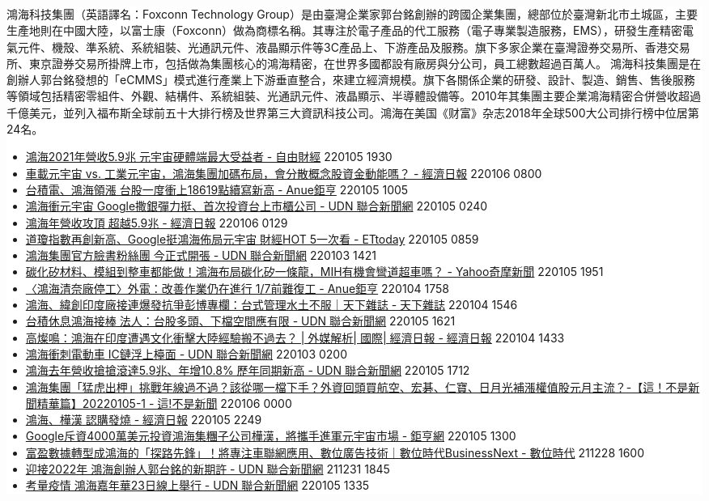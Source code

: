 鴻海科技集團（英語譯名：Foxconn Technology Group）是由臺灣企業家郭台銘創辦的跨國企業集團，總部位於臺灣新北市土城區，主要生產地則在中國大陸，以富士康（Foxconn）做為商標名稱。其專注於電子產品的代工服務（電子專業製造服務，EMS），研發生產精密電氣元件、機殼、準系統、系統組裝、光通訊元件、液晶顯示件等3C產品上、下游產品及服務。旗下多家企業在臺灣證券交易所、香港交易所、東京證券交易所掛牌上市，包括做為集團核心的鴻海精密，在世界多國都設有廠房與分公司，員工總數超過百萬人。
鴻海科技集團是在創辦人郭台銘發想的「eCMMS」模式進行產業上下游垂直整合，來建立經濟規模。旗下各關係企業的研發、設計、製造、銷售、售後服務等領域包括精密零組件、外觀、結構件、系統組裝、光通訊元件、液晶顯示、半導體設備等。2010年其集團主要企業鴻海精密合併營收超過千億美元，並列入福布斯全球前五十大排行榜及世界第三大資訊科技公司。鴻海在美国《财富》杂志2018年全球500大公司排行榜中位居第24名。


- [鴻海2021年營收5.9兆 元宇宙硬體端最大受益者 - 自由財經](https://ec.ltn.com.tw/article/breakingnews/3791212 "鴻海2021年營收5.9兆 元宇宙硬體端最大受益者 - 自由財經") 220105 1930
- [車載元宇宙 vs. 工業元宇宙，鴻海集團加碼布局，會分散概念股資金動能嗎？ - 經濟日報](https://money.udn.com/money/story/5607/6012012 "車載元宇宙 vs. 工業元宇宙，鴻海集團加碼布局，會分散概念股資金動能嗎？ - 經濟日報") 220106 0800
- [台積電、鴻海領漲 台股一度衝上18619點續寫新高 - Anue鉅亨](https://news.cnyes.com/news/id/4796800 "台積電、鴻海領漲 台股一度衝上18619點續寫新高 - Anue鉅亨") 220105 1005
- [鴻海衝元宇宙 Google撒銀彈力挺、首次投資台上市櫃公司 - UDN 聯合新聞網](https://udn.com/news/story/7240/6009835 "鴻海衝元宇宙 Google撒銀彈力挺、首次投資台上市櫃公司 - UDN 聯合新聞網") 220105 0240
- [鴻海年營收攻頂 超越5.9兆 - 經濟日報](https://money.udn.com/money/story/5612/6012587?from=edn_maintab_cate "鴻海年營收攻頂 超越5.9兆 - 經濟日報") 220106 0129
- [道瓊指數再創新高、Google挺鴻海佈局元宇宙 財經HOT 5一次看 - ETtoday](https://finance.ettoday.net/news/2161752 "道瓊指數再創新高、Google挺鴻海佈局元宇宙 財經HOT 5一次看 - ETtoday") 220105 0859
- [鴻海集團官方臉書粉絲團 今正式開張 - UDN 聯合新聞網](https://udn.com/news/story/7240/6005920 "鴻海集團官方臉書粉絲團 今正式開張 - UDN 聯合新聞網") 220103 1421
- [碳化矽材料、模組到整車都能做！鴻海布局碳化矽一條龍，MIH有機會彎道超車嗎？ - Yahoo奇摩新聞](https://tw.news.yahoo.com/%E7%A2%B3%E5%8C%96%E7%9F%BD%E6%9D%90%E6%96%99-%E6%A8%A1%E7%B5%84%E5%88%B0%E6%95%B4%E8%BB%8A%E9%83%BD%E8%83%BD%E5%81%9A-%E9%B4%BB%E6%B5%B7%E5%B8%83%E5%B1%80%E7%A2%B3%E5%8C%96%E7%9F%BD-%E6%A2%9D%E9%BE%8D-mih%E6%9C%89%E6%A9%9F%E6%9C%83%E5%BD%8E%E9%81%93%E8%B6%85%E8%BB%8A%E5%97%8E-115126845.html "碳化矽材料、模組到整車都能做！鴻海布局碳化矽一條龍，MIH有機會彎道超車嗎？ - Yahoo奇摩新聞") 220105 1951
- [〈鴻海清奈廠停工〉外電：改善作業仍在進行 1/7前難復工 - Anue鉅亨](https://news.cnyes.com/news/id/4796544 "〈鴻海清奈廠停工〉外電：改善作業仍在進行 1/7前難復工 - Anue鉅亨") 220104 1758
- [鴻海、緯創印度廠接連爆發抗爭彭博專欄：台式管理水土不服｜天下雜誌 - 天下雜誌](https://www.cw.com.tw/article/5119604 "鴻海、緯創印度廠接連爆發抗爭彭博專欄：台式管理水土不服｜天下雜誌 - 天下雜誌") 220104 1546
- [台積休息鴻海接棒 法人：台股多頭、下檔空間應有限 - UDN 聯合新聞網](https://udn.com/news/story/7251/6011565 "台積休息鴻海接棒 法人：台股多頭、下檔空間應有限 - UDN 聯合新聞網") 220105 1621
- [高燦鳴：鴻海在印度遭遇文化衝擊大陸經驗搬不過去？ | 外媒解析| 國際| 經濟日報 - 經濟日報](https://money.udn.com/money/story/122381/6008516 "高燦鳴：鴻海在印度遭遇文化衝擊大陸經驗搬不過去？ | 外媒解析| 國際| 經濟日報 - 經濟日報") 220104 1433
- [鴻海衝刺電動車 IC鏈浮上檯面 - UDN 聯合新聞網](https://udn.com/news/story/7240/6004836 "鴻海衝刺電動車 IC鏈浮上檯面 - UDN 聯合新聞網") 220103 0200
- [鴻海去年營收搶搶滾達5.9兆、年增10.8% 歷年同期新高 - UDN 聯合新聞網](https://udn.com/news/story/7240/6011720?from=udn-ch1_breaknews-1-cate6-news "鴻海去年營收搶搶滾達5.9兆、年增10.8% 歷年同期新高 - UDN 聯合新聞網") 220105 1712
- [鴻海集團「猛虎出柙」挑戰年線過不過？該從哪一檔下手？外資回頭買航空、宏碁、仁寶、日月光補漲權值股元月主流？-【這！不是新聞精華篇】20220105-1 - 這!不是新聞](https://www.youtube.com/watch?v=38jzuCPZdYQ "鴻海集團「猛虎出柙」挑戰年線過不過？該從哪一檔下手？外資回頭買航空、宏碁、仁寶、日月光補漲權值股元月主流？-【這！不是新聞精華篇】20220105-1 - 這!不是新聞") 220106 0000
- [鴻海、樺漢 認購發燒 - 經濟日報](https://money.udn.com/money/story/5739/6012164?from=edn_subcatelist_cate "鴻海、樺漢 認購發燒 - 經濟日報") 220105 2249
- [Google斥資4000萬美元投資鴻海集糰子公司樺漢，將攜手進軍元宇宙市場 - 鉅亨網](https://news.cnyes.com/news/id/4796901 "Google斥資4000萬美元投資鴻海集糰子公司樺漢，將攜手進軍元宇宙市場 - 鉅亨網") 220105 1300
- [富盈數據轉型成鴻海的「探路先鋒」！將專注車聯網應用、數位廣告技術｜數位時代BusinessNext - 數位時代](https://www.bnext.com.tw/article/67015/breaktime-transformation-2021 "富盈數據轉型成鴻海的「探路先鋒」！將專注車聯網應用、數位廣告技術｜數位時代BusinessNext - 數位時代") 211228 1600
- [迎接2022年 鴻海創辦人郭台銘的新期許 - UDN 聯合新聞網](https://udn.com/news/story/7240/6001578 "迎接2022年 鴻海創辦人郭台銘的新期許 - UDN 聯合新聞網") 211231 1845
- [考量疫情 鴻海嘉年華23日線上舉行 - UDN 聯合新聞網](https://udn.com/news/story/7240/6010951?from=udn-ch1_breaknews-1-cate6-news "考量疫情 鴻海嘉年華23日線上舉行 - UDN 聯合新聞網") 220105 1335
